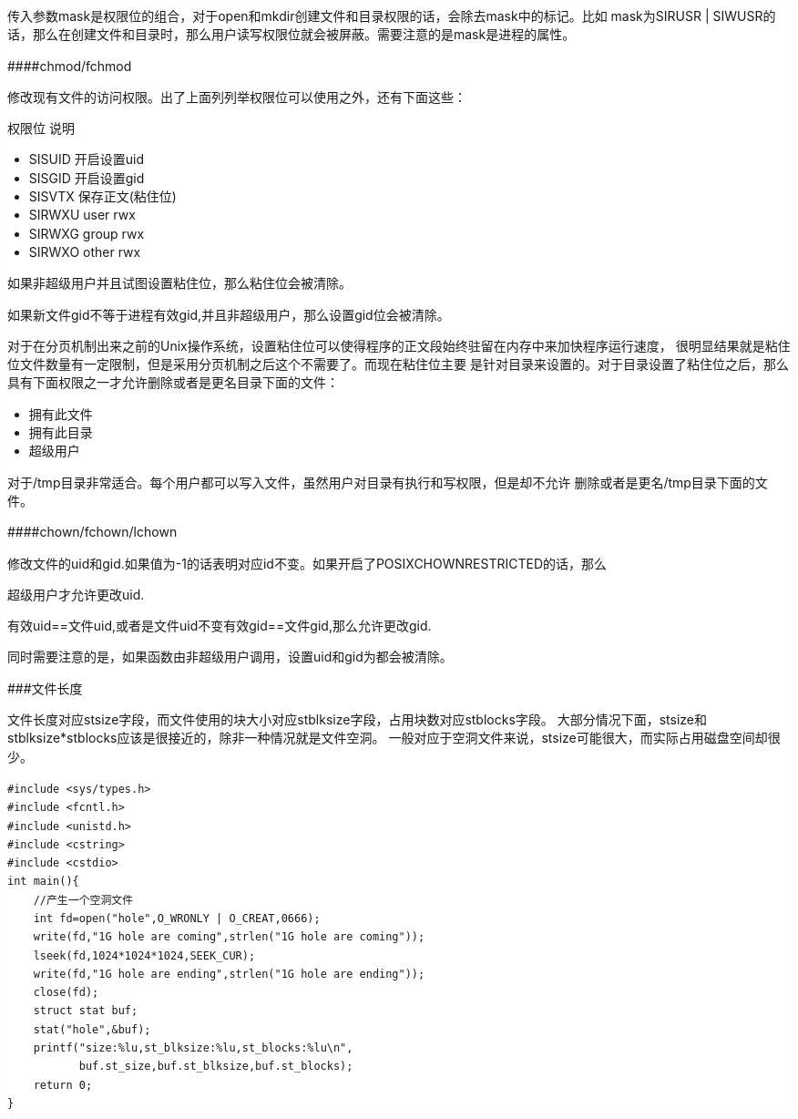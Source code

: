 传入参数mask是权限位的组合，对于open和mkdir创建文件和目录权限的话，会除去mask中的标记。比如 mask为SIRUSR | SIWUSR的话，那么在创建文件和目录时，那么用户读写权限位就会被屏蔽。需要注意的是mask是进程的属性。

####chmod/fchmod

修改现有文件的访问权限。出了上面列列举权限位可以使用之外，还有下面这些：

权限位	说明
-	SISUID	开启设置uid
-	SISGID	开启设置gid
-	SISVTX	保存正文(粘住位)
-	SIRWXU	user rwx
-	SIRWXG	group rwx
-	SIRWXO	other rwx

如果非超级用户并且试图设置粘住位，那么粘住位会被清除。

如果新文件gid不等于进程有效gid,并且非超级用户，那么设置gid位会被清除。

对于在分页机制出来之前的Unix操作系统，设置粘住位可以使得程序的正文段始终驻留在内存中来加快程序运行速度， 很明显结果就是粘住位文件数量有一定限制，但是采用分页机制之后这个不需要了。而现在粘住位主要 是针对目录来设置的。对于目录设置了粘住位之后，那么具有下面权限之一才允许删除或者是更名目录下面的文件：

-	拥有此文件
-	拥有此目录
-	超级用户

对于/tmp目录非常适合。每个用户都可以写入文件，虽然用户对目录有执行和写权限，但是却不允许 删除或者是更名/tmp目录下面的文件。

####chown/fchown/lchown

修改文件的uid和gid.如果值为-1的话表明对应id不变。如果开启了POSIXCHOWNRESTRICTED的话，那么

超级用户才允许更改uid.

有效uid==文件uid,或者是文件uid不变有效gid==文件gid,那么允许更改gid.

同时需要注意的是，如果函数由非超级用户调用，设置uid和gid为都会被清除。

###文件长度

文件长度对应stsize字段，而文件使用的块大小对应stblksize字段，占用块数对应stblocks字段。 大部分情况下面，stsize和stblksize*stblocks应该是很接近的，除非一种情况就是文件空洞。 一般对应于空洞文件来说，stsize可能很大，而实际占用磁盘空间却很少。

	#include <sys/types.h>
	#include <fcntl.h>
	#include <unistd.h>
	#include <cstring>
	#include <cstdio>
	int main(){
	    //产生一个空洞文件
	    int fd=open("hole",O_WRONLY | O_CREAT,0666);
	    write(fd,"1G hole are coming",strlen("1G hole are coming"));
	    lseek(fd,1024*1024*1024,SEEK_CUR);
	    write(fd,"1G hole are ending",strlen("1G hole are ending"));
	    close(fd);
	    struct stat buf;
	    stat("hole",&buf);
	    printf("size:%lu,st_blksize:%lu,st_blocks:%lu\n",
	           buf.st_size,buf.st_blksize,buf.st_blocks);
	    return 0;
	}
